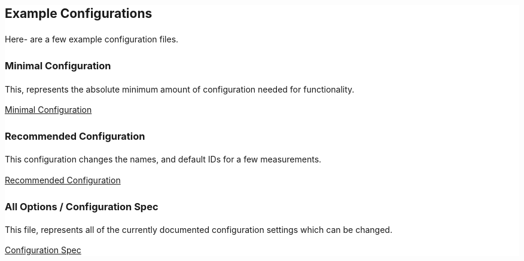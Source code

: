 
## Example Configurations

Here- are a few example configuration files.

### Minimal Configuration

This, represents the absolute minimum amount of configuration needed for functionality.

[Minimal Configuration](./../Examples/Configuration/minimum-configuration-example.yaml)

### Recommended Configuration

This configuration changes the names, and default IDs for a few measurements.

[Recommended Configuration](./../Examples/Configuration//recommended-configuration.yaml)

### All Options / Configuration Spec

This file, represents all of the currently documented configuration settings which can be changed.

[Configuration Spec](./../Examples/Configuration/config.spec.yaml)